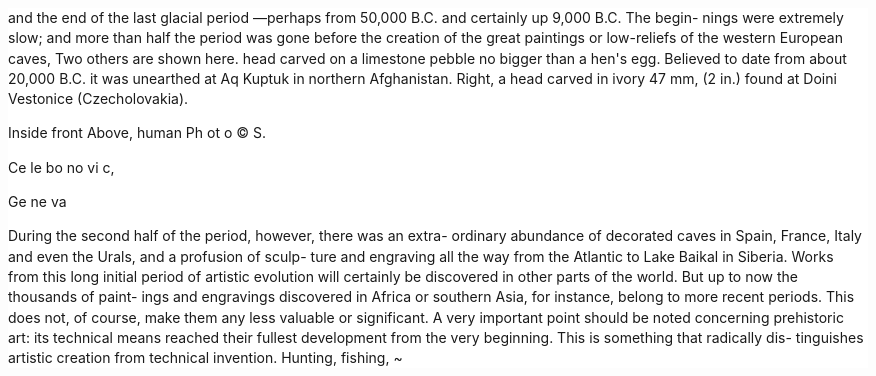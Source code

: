 and the end of the last glacial period 
—perhaps from 50,000 B.C. and 
certainly up 9,000 B.C. The begin- 
nings were extremely slow; and more 
than half the period was gone before 
the creation of the great paintings or 
low-reliefs of the western European 
caves, 
Two others are shown here. 
head carved on a limestone pebble no bigger than a hen's egg. 
Believed to date from about 20,000 B.C. it was unearthed at 
Aq Kuptuk in northern Afghanistan. Right, a head carved in ivory 
47 mm, (2 in.) found at Doini Vestonice (Czecholovakia). 
  
Inside front 
Above, human 
Ph
ot
o 
© 
S.
 
Ce
le
bo
no
vi
c,
 
Ge
ne
va
 
During the second half of the 
period, however, there was an extra- 
ordinary abundance of decorated 
caves in Spain, France, Italy and even 
the Urals, and a profusion of sculp- 
ture and engraving all the way from 
the Atlantic to Lake Baikal in Siberia. 
Works from this long initial period 
of artistic evolution will certainly be 
discovered in other parts of the world. 
But up to now the thousands of paint- 
ings and engravings discovered in 
Africa or southern Asia, for instance, 
belong to more recent periods. This 
does not, of course, make them any 
less valuable or significant. 
A very important point should be 
noted concerning prehistoric art: its 
technical means reached their fullest 
development from the very beginning. 
This is something that radically dis- 
tinguishes artistic creation from 
technical invention. Hunting, fishing, 
~
 